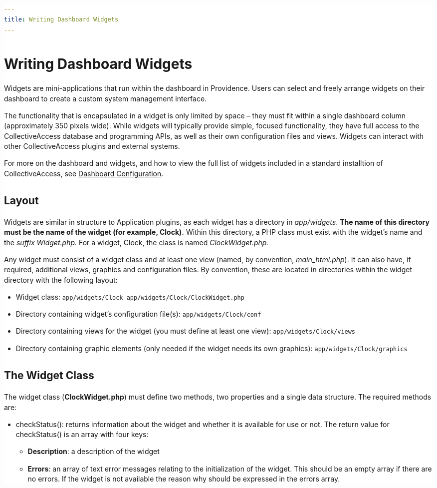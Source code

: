 ```yaml
---
title: Writing Dashboard Widgets
---
```


# Writing Dashboard Widgets

Widgets are mini-applications that run within the dashboard in Providence. Users can select and freely arrange widgets on their dashboard to create a custom system management interface.

The functionality that is encapsulated in a widget is only limited by space – they must fit within a single dashboard column (approximately 350 pixels wide). While widgets will typically provide simple, focused functionality, they have full access to the CollectiveAccess database and programming APIs, as well as their own configuration files and views. Widgets can interact with other CollectiveAccess plugins and external systems.

For more on the dashboard and widgets, and how to view the full list of widgets included in a standard installtion of CollectiveAccess, see [Dashboard Configuration](https://docs.collectiveaccess.org/providence/user/editing/dashboard).

## Layout 

Widgets are similar in structure to Application plugins, as each widget has a directory in *app/widgets*. **The name of this directory must be the name of the widget (for example, Clock).** Within this directory, a PHP class must exist with the widget’s name and the *suffix Widget.php.* For a widget, Clock, the class is named *ClockWidget.php.*

Any widget must consist of a widget class and at least one view (named, by convention, *main_html.php*). It can also have, if required, additional views, graphics and configuration files. By convention, these are located in directories within the widget directory with the following layout:

- Widget class: ``app/widgets/Clock app/widgets/Clock/ClockWidget.php``

- Directory containing widget’s configuration file(s): ``app/widgets/Clock/conf``

- Directory containing views for the widget (you must define at least one view): ``app/widgets/Clock/views``

- Directory containing graphic elements (only needed if the widget needs its own graphics): ``app/widgets/Clock/graphics``

## The Widget Class

The widget class (**ClockWidget.php**) must define two methods, two properties and a single data structure. The required methods are:

- checkStatus(): returns information about the widget and whether it is available for use or not. The return value for checkStatus() is an array with four keys:

	- **Description**: a description of the widget

	- **Errors**: an array of text error messages relating to the initialization of the widget. This should be an empty array if there are no errors. If the widget is not available the reason why should be expressed in the errors array.

